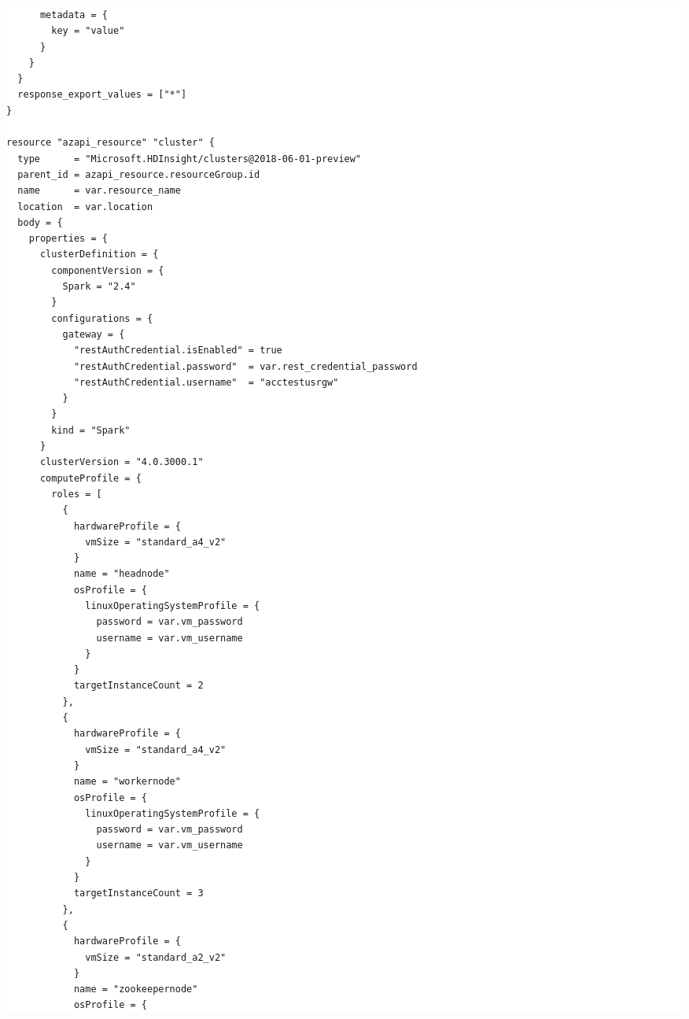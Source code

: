 ```hcl
      metadata = {
        key = "value"
      }
    }
  }
  response_export_values = ["*"]
}

resource "azapi_resource" "cluster" {
  type      = "Microsoft.HDInsight/clusters@2018-06-01-preview"
  parent_id = azapi_resource.resourceGroup.id
  name      = var.resource_name
  location  = var.location
  body = {
    properties = {
      clusterDefinition = {
        componentVersion = {
          Spark = "2.4"
        }
        configurations = {
          gateway = {
            "restAuthCredential.isEnabled" = true
            "restAuthCredential.password"  = var.rest_credential_password
            "restAuthCredential.username"  = "acctestusrgw"
          }
        }
        kind = "Spark"
      }
      clusterVersion = "4.0.3000.1"
      computeProfile = {
        roles = [
          {
            hardwareProfile = {
              vmSize = "standard_a4_v2"
            }
            name = "headnode"
            osProfile = {
              linuxOperatingSystemProfile = {
                password = var.vm_password
                username = var.vm_username
              }
            }
            targetInstanceCount = 2
          },
          {
            hardwareProfile = {
              vmSize = "standard_a4_v2"
            }
            name = "workernode"
            osProfile = {
              linuxOperatingSystemProfile = {
                password = var.vm_password
                username = var.vm_username
              }
            }
            targetInstanceCount = 3
          },
          {
            hardwareProfile = {
              vmSize = "standard_a2_v2"
            }
            name = "zookeepernode"
            osProfile = {
```